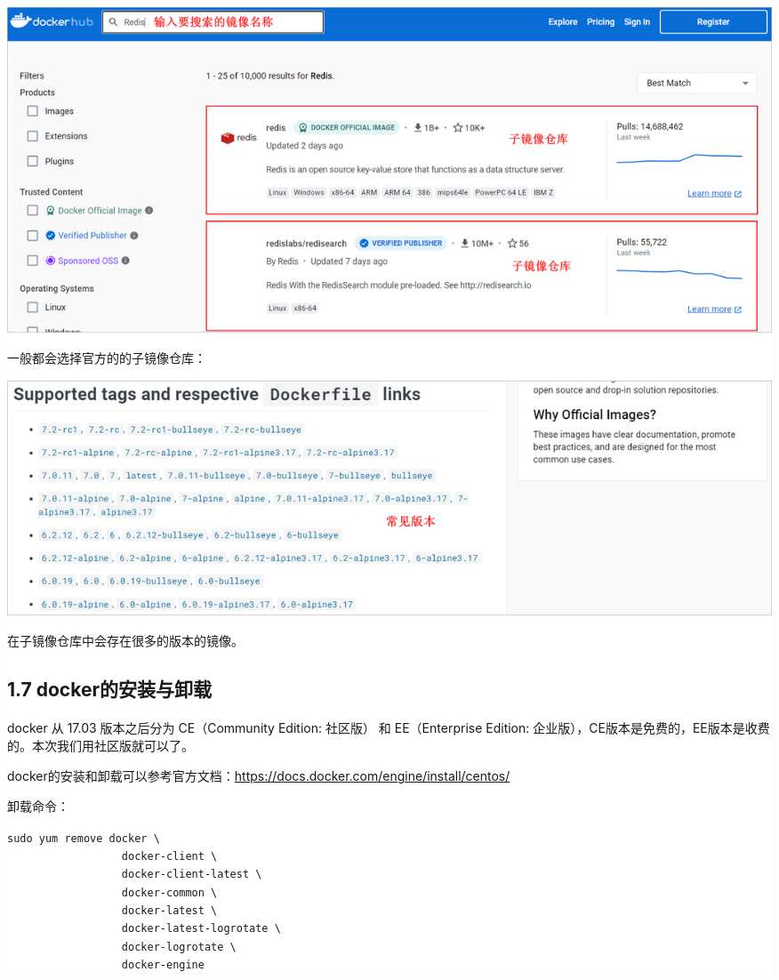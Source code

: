 ![image-20230420095756720](images/image-20230420095756720.png)  

一般都会选择官方的的子镜像仓库：

![image-20230420095905091](images/image-20230420095905091.png)  

在子镜像仓库中会存在很多的版本的镜像。

## 1.7 docker的安装与卸载

docker 从 17.03 版本之后分为 CE（Community Edition: 社区版） 和 EE（Enterprise Edition: 企业版），CE版本是免费的，EE版本是收费的。本次我们用社区版就可以了。

docker的安装和卸载可以参考官方文档：https://docs.docker.com/engine/install/centos/

卸载命令：

```shell
sudo yum remove docker \
                  docker-client \
                  docker-client-latest \
                  docker-common \
                  docker-latest \
                  docker-latest-logrotate \
                  docker-logrotate \
                  docker-engine
```
